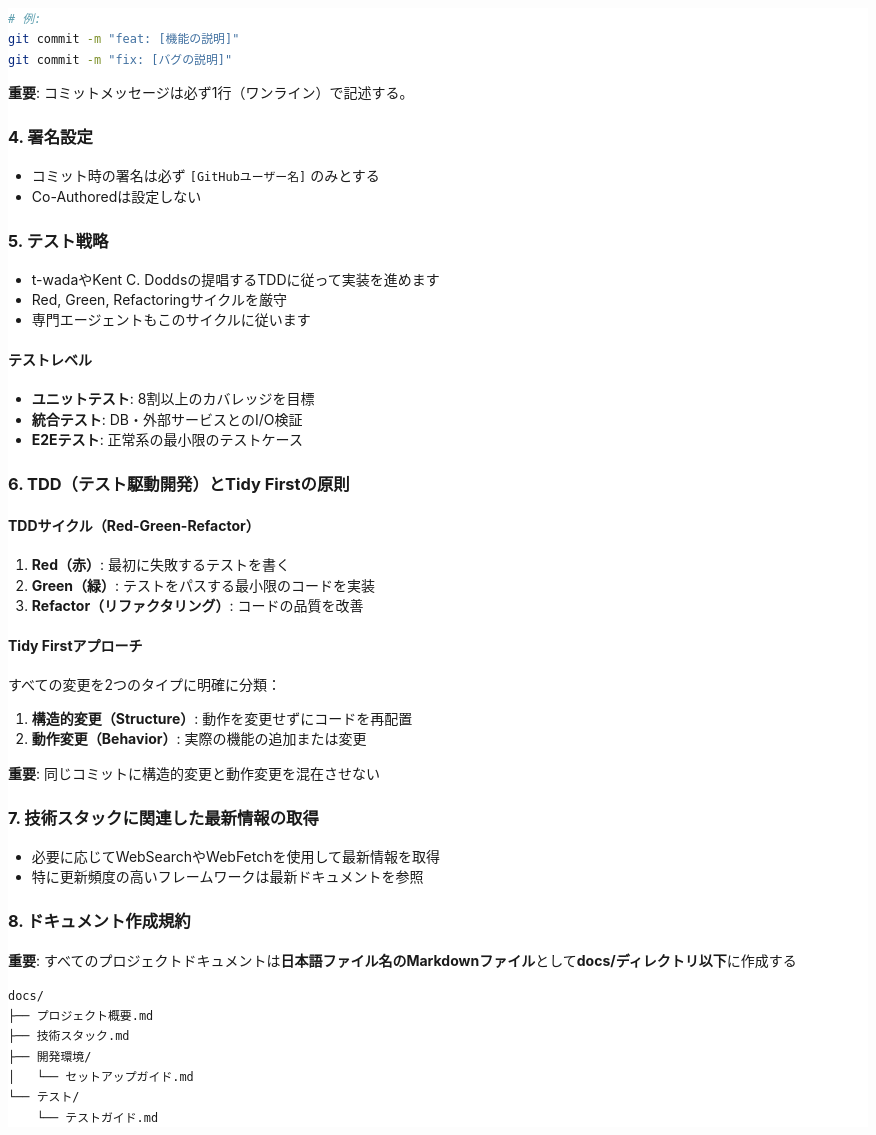 ```bash
# 例:
git commit -m "feat: [機能の説明]"
git commit -m "fix: [バグの説明]"
```

**重要**: コミットメッセージは必ず1行（ワンライン）で記述する。

### 4. 署名設定
- コミット時の署名は必ず `[GitHubユーザー名]` のみとする
- Co-Authoredは設定しない

### 5. テスト戦略

- t-wadaやKent C. Doddsの提唱するTDDに従って実装を進めます
- Red, Green, Refactoringサイクルを厳守
- 専門エージェントもこのサイクルに従います

#### テストレベル
- **ユニットテスト**: 8割以上のカバレッジを目標
- **統合テスト**: DB・外部サービスとのI/O検証
- **E2Eテスト**: 正常系の最小限のテストケース

### 6. TDD（テスト駆動開発）とTidy Firstの原則

#### TDDサイクル（Red-Green-Refactor）
1. **Red（赤）**: 最初に失敗するテストを書く
2. **Green（緑）**: テストをパスする最小限のコードを実装
3. **Refactor（リファクタリング）**: コードの品質を改善

#### Tidy Firstアプローチ
すべての変更を2つのタイプに明確に分類：

1. **構造的変更（Structure）**: 動作を変更せずにコードを再配置
2. **動作変更（Behavior）**: 実際の機能の追加または変更

**重要**: 同じコミットに構造的変更と動作変更を混在させない

### 7. 技術スタックに関連した最新情報の取得

- 必要に応じてWebSearchやWebFetchを使用して最新情報を取得
- 特に更新頻度の高いフレームワークは最新ドキュメントを参照

### 8. ドキュメント作成規約

**重要**: すべてのプロジェクトドキュメントは**日本語ファイル名のMarkdownファイル**として**docs/ディレクトリ以下**に作成する

```
docs/
├── プロジェクト概要.md
├── 技術スタック.md
├── 開発環境/
│   └── セットアップガイド.md
└── テスト/
    └── テストガイド.md
```
